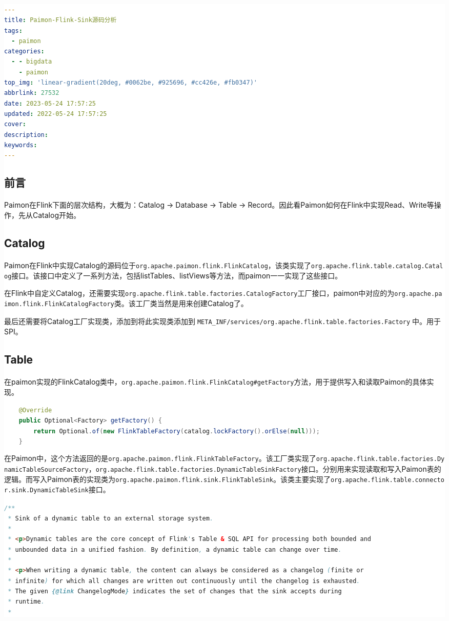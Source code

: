 ```yaml
---
title: Paimon-Flink-Sink源码分析
tags:
  - paimon
categories:
  - - bigdata
    - paimon
top_img: 'linear-gradient(20deg, #0062be, #925696, #cc426e, #fb0347)'
abbrlink: 27532
date: 2023-05-24 17:57:25
updated: 2022-05-24 17:57:25
cover:
description:
keywords:
---
```


## 前言

Paimon在Flink下面的层次结构，大概为：Catalog -> Database -> Table -> Record。因此看Paimon如何在Flink中实现Read、Write等操作，先从Catalog开始。



## Catalog

Paimon在Flink中实现Catalog的源码位于`org.apache.paimon.flink.FlinkCatalog`，该类实现了`org.apache.flink.table.catalog.Catalog`接口。该接口中定义了一系列方法，包括listTables、listViews等方法，而paimon一一实现了这些接口。

在Flink中自定义Catalog，还需要实现`org.apache.flink.table.factories.CatalogFactory`工厂接口，paimon中对应的为`org.apache.paimon.flink.FlinkCatalogFactory`类。该工厂类当然是用来创建Catalog了。

最后还需要将Catalog工厂实现类，添加到将此实现类添加到 `META_INF/services/org.apache.flink.table.factories.Factory` 中。用于SPI。



## Table

在paimon实现的FlinkCatalog类中，`org.apache.paimon.flink.FlinkCatalog#getFactory`方法，用于提供写入和读取Paimon的具体实现。

```java
    @Override
    public Optional<Factory> getFactory() {
        return Optional.of(new FlinkTableFactory(catalog.lockFactory().orElse(null)));
    }
```

在Paimon中，这个方法返回的是`org.apache.paimon.flink.FlinkTableFactory`。该工厂类实现了`org.apache.flink.table.factories.DynamicTableSourceFactory`，`org.apache.flink.table.factories.DynamicTableSinkFactory`接口。分别用来实现读取和写入Paimon表的逻辑。而写入Paimon表的实现类为`org.apache.paimon.flink.sink.FlinkTableSink`。该类主要实现了`org.apache.flink.table.connector.sink.DynamicTableSink`接口。

```java
/**
 * Sink of a dynamic table to an external storage system.
 *
 * <p>Dynamic tables are the core concept of Flink's Table & SQL API for processing both bounded and
 * unbounded data in a unified fashion. By definition, a dynamic table can change over time.
 *
 * <p>When writing a dynamic table, the content can always be considered as a changelog (finite or
 * infinite) for which all changes are written out continuously until the changelog is exhausted.
 * The given {@link ChangelogMode} indicates the set of changes that the sink accepts during
 * runtime.
 *
```